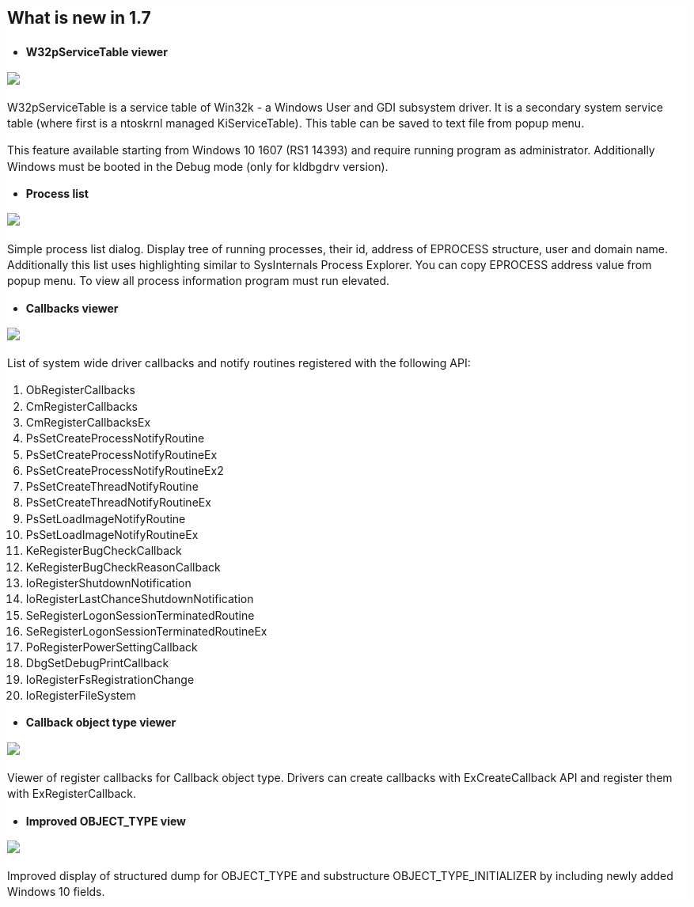 
## What is new in 1.7

 - **W32pServiceTable viewer**

<img src="https://raw.githubusercontent.com/hfiref0x/WinObjEx64/master/Screenshots/W32pServiceTableView.png" width="600" />
 
W32pServiceTable is a service table of Win32k - a Windows User and GDI subsystem driver. It is a secondary system service table (where first is a ntoskrnl managed KiServiceTable). This table can be saved to text file from popup menu.

This feature available starting from Windows 10 1607 (RS1 14393) and require running program as administrator. Additionally Windows must be booted in the Debug mode (only for kldbgdrv version).

 - **Process list**

<img src="https://raw.githubusercontent.com/hfiref0x/WinObjEx64/master/Screenshots/ProcessList.png" width="600" />

Simple process list dialog. Display tree of running processes, their id, address of EPROCESS structure, user and domain name. Additionally this list uses highlighting similar to SysInternals Process Explorer. You can copy EPROCESS address value from popup menu. To view all process information program must run elevated.

 - **Callbacks viewer**

<img src="https://raw.githubusercontent.com/hfiref0x/WinObjEx64/master/Screenshots/CallbacksView.png" width="600" />

List of system wide driver callbacks and notify routines registered with the following API:

1. ObRegisterCallbacks
2. CmRegisterCallbacks
3. CmRegisterCallbacksEx
4. PsSetCreateProcessNotifyRoutine
5. PsSetCreateProcessNotifyRoutineEx
6. PsSetCreateProcessNotifyRoutineEx2
7. PsSetCreateThreadNotifyRoutine
8. PsSetCreateThreadNotifyRoutineEx
9. PsSetLoadImageNotifyRoutine
10. PsSetLoadImageNotifyRoutineEx
11. KeRegisterBugCheckCallback
12. KeRegisterBugCheckReasonCallback
13. IoRegisterShutdownNotification
14. IoRegisterLastChanceShutdownNotification
15. SeRegisterLogonSessionTerminatedRoutine
16. SeRegisterLogonSessionTerminatedRoutineEx
17. PoRegisterPowerSettingCallback
18. DbgSetDebugPrintCallback
19. IoRegisterFsRegistrationChange
20. IoRegisterFileSystem



 - **Callback object type viewer**

<img src="https://raw.githubusercontent.com/hfiref0x/WinObjEx64/master/Screenshots/CallbackObjectView.png" width="600" />

Viewer of register callbacks for Callback object type. Drivers can create callbacks with ExCreateCallback API and register them with ExRegisterCallback.


 - **Improved OBJECT_TYPE view**

<img src="https://raw.githubusercontent.com/hfiref0x/WinObjEx64/master/Screenshots/ObjectTypeView.png" width="600" />

Improved display of structured dump for OBJECT_TYPE and substructure OBJECT_TYPE_INITIALIZER by including newly added Windows 10 fields.

